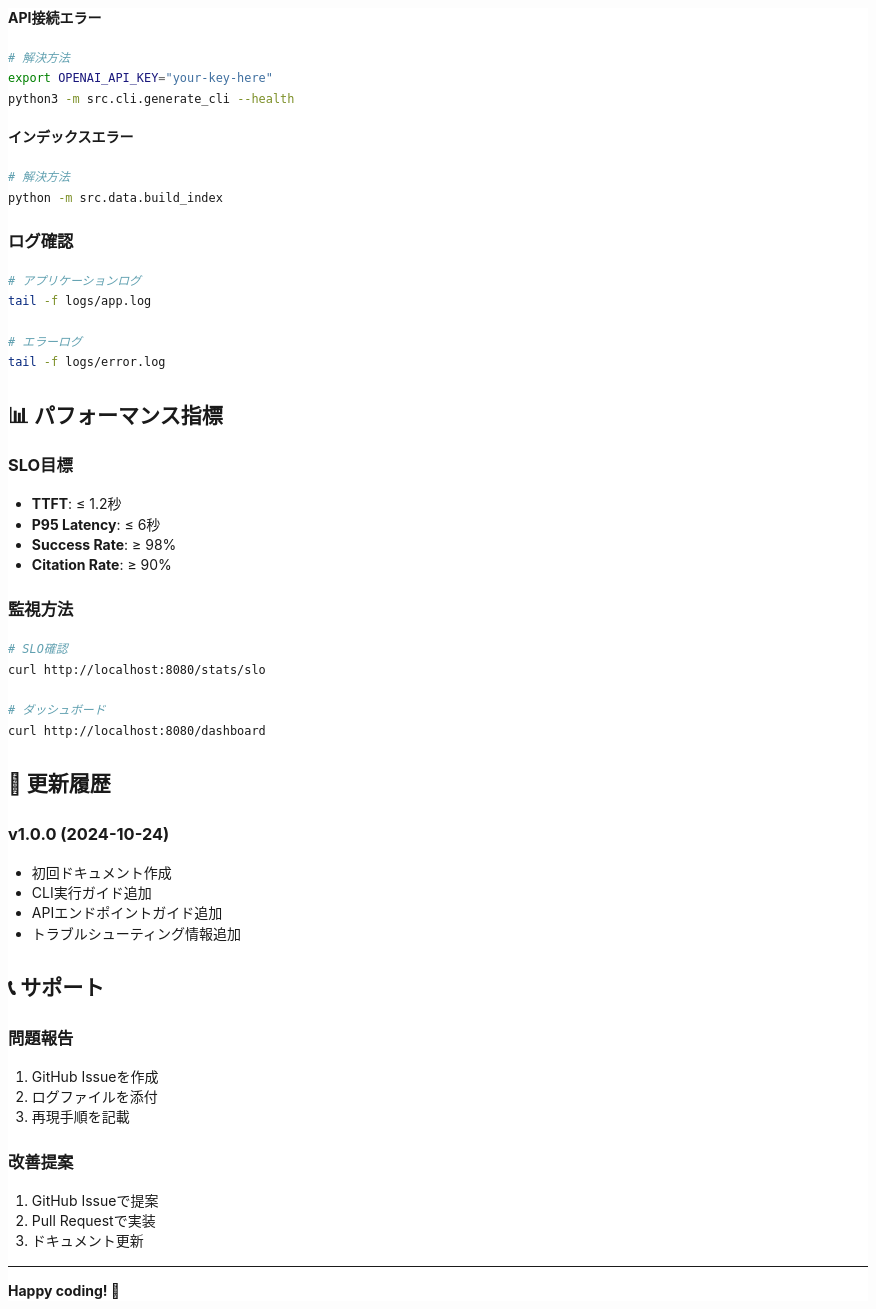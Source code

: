 #### API接続エラー
```bash
# 解決方法
export OPENAI_API_KEY="your-key-here"
python3 -m src.cli.generate_cli --health
```

#### インデックスエラー
```bash
# 解決方法
python -m src.data.build_index
```

### ログ確認
```bash
# アプリケーションログ
tail -f logs/app.log

# エラーログ
tail -f logs/error.log
```

## 📊 パフォーマンス指標

### SLO目標
- **TTFT**: ≤ 1.2秒
- **P95 Latency**: ≤ 6秒
- **Success Rate**: ≥ 98%
- **Citation Rate**: ≥ 90%

### 監視方法
```bash
# SLO確認
curl http://localhost:8080/stats/slo

# ダッシュボード
curl http://localhost:8080/dashboard
```

## 🔄 更新履歴

### v1.0.0 (2024-10-24)
- 初回ドキュメント作成
- CLI実行ガイド追加
- APIエンドポイントガイド追加
- トラブルシューティング情報追加

## 📞 サポート

### 問題報告
1. GitHub Issueを作成
2. ログファイルを添付
3. 再現手順を記載

### 改善提案
1. GitHub Issueで提案
2. Pull Requestで実装
3. ドキュメント更新

---

**Happy coding! 🚀**
